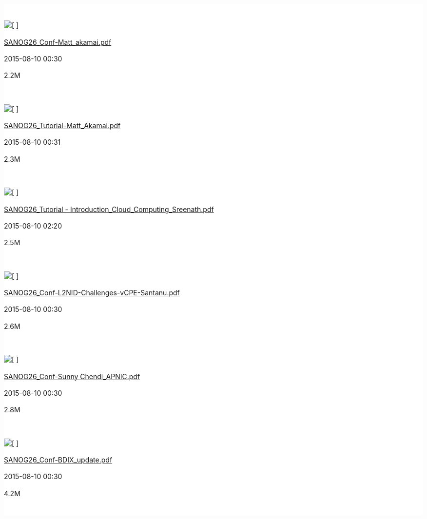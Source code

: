  

![\[ \]](../../icons/layout.gif)

[SANOG26\_Conf-Matt\_akamai.pdf](SANOG26_Conf-Matt_akamai.pdf)

2015-08-10 00:30

2.2M

 

![\[ \]](../../icons/layout.gif)

[SANOG26\_Tutorial-Matt\_Akamai.pdf](SANOG26_Tutorial-Matt_Akamai.pdf)

2015-08-10 00:31

2.3M

 

![\[ \]](../../icons/layout.gif)

[SANOG26\_Tutorial -
Introduction\_Cloud\_Computing\_Sreenath.pdf](SANOG26_Tutorial%20-%20Introduction_Cloud_Computing_Sreenath.pdf)

2015-08-10 02:20

2.5M

 

![\[ \]](../../icons/layout.gif)

[SANOG26\_Conf-L2NID-Challenges-vCPE-Santanu.pdf](SANOG26_Conf-L2NID-Challenges-vCPE-Santanu.pdf)

2015-08-10 00:30

2.6M

 

![\[ \]](../../icons/layout.gif)

[SANOG26\_Conf-Sunny
Chendi\_APNIC.pdf](SANOG26_Conf-Sunny%20Chendi_APNIC.pdf)

2015-08-10 00:30

2.8M

 

![\[ \]](../../icons/layout.gif)

[SANOG26\_Conf-BDIX\_update.pdf](SANOG26_Conf-BDIX_update.pdf)

2015-08-10 00:30

4.2M

 
